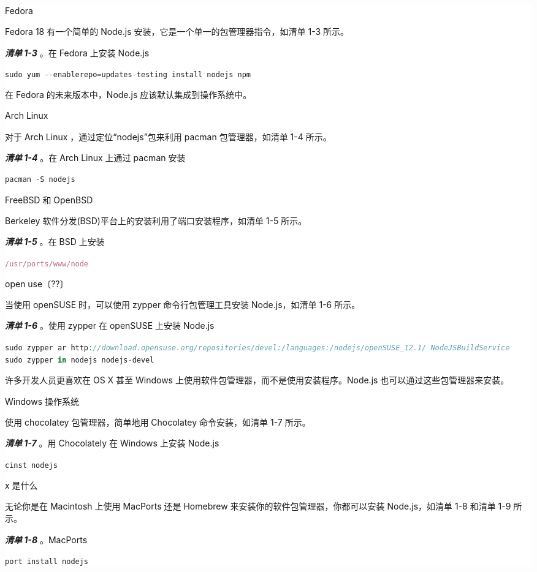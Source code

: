 Fedora

Fedora 18 有一个简单的 Node.js 安装，它是一个单一的包管理器指令，如清单 1-3 所示。

***清单 1-3*** 。在 Fedora 上安装 Node.js

```js
sudo yum --enablerepo=updates-testing install nodejs npm
```

在 Fedora 的未来版本中，Node.js 应该默认集成到操作系统中。

Arch Linux

对于 Arch Linux ，通过定位“nodejs”包来利用 pacman 包管理器，如清单 1-4 所示。

***清单 1-4*** 。在 Arch Linux 上通过 pacman 安装

```js
pacman -S nodejs
```

FreeBSD 和 OpenBSD

Berkeley 软件分发(BSD)平台上的安装利用了端口安装程序，如清单 1-5 所示。

***清单 1-5*** 。在 BSD 上安装

```js
/usr/ports/www/node
```

open use〔??〕

当使用 openSUSE 时，可以使用 zypper 命令行包管理工具安装 Node.js，如清单 1-6 所示。

***清单 1-6*** 。使用 zypper 在 openSUSE 上安装 Node.js

```js
sudo zypper ar http://download.opensuse.org/repositories/devel:/languages:/nodejs/openSUSE_12.1/ NodeJSBuildService
sudo zypper in nodejs nodejs-devel
```

许多开发人员更喜欢在 OS X 甚至 Windows 上使用软件包管理器，而不是使用安装程序。Node.js 也可以通过这些包管理器来安装。

Windows 操作系统

使用 chocolatey 包管理器，简单地用 Chocolatey 命令安装，如清单 1-7 所示。

***清单 1-7*** 。用 Chocolately 在 Windows 上安装 Node.js

```js
cinst nodejs
```

x 是什么

无论你是在 Macintosh 上使用 MacPorts 还是 Homebrew 来安装你的软件包管理器，你都可以安装 Node.js，如清单 1-8 和清单 1-9 所示。

***清单 1-8*** 。MacPorts

```js
port install nodejs
```
